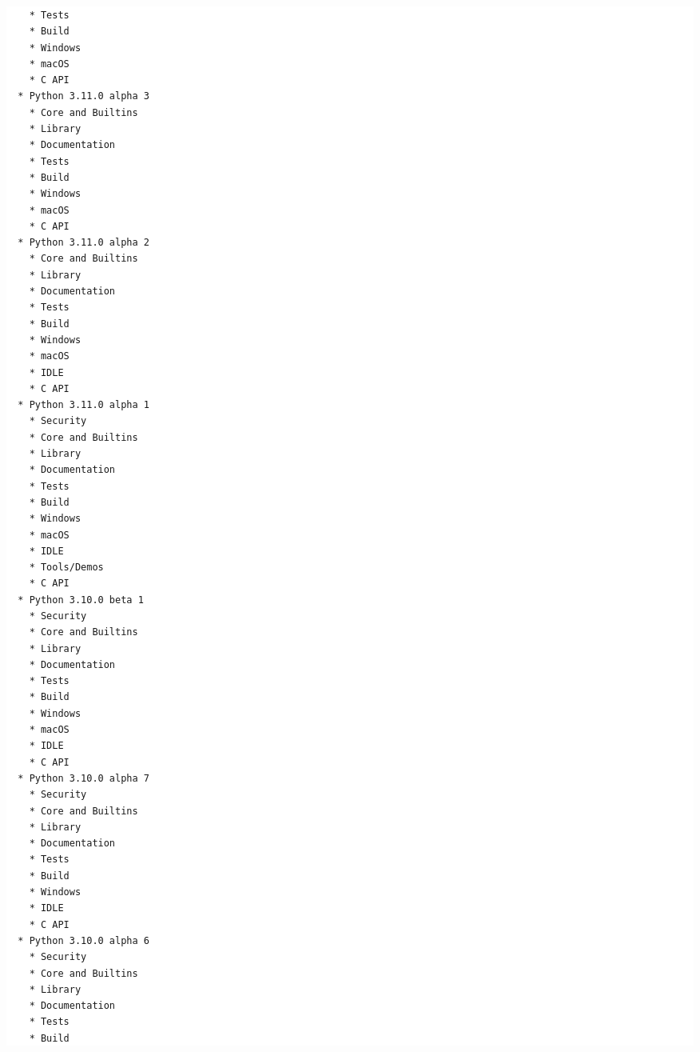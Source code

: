         * Tests
        * Build
        * Windows
        * macOS
        * C API
      * Python 3.11.0 alpha 3
        * Core and Builtins
        * Library
        * Documentation
        * Tests
        * Build
        * Windows
        * macOS
        * C API
      * Python 3.11.0 alpha 2
        * Core and Builtins
        * Library
        * Documentation
        * Tests
        * Build
        * Windows
        * macOS
        * IDLE
        * C API
      * Python 3.11.0 alpha 1
        * Security
        * Core and Builtins
        * Library
        * Documentation
        * Tests
        * Build
        * Windows
        * macOS
        * IDLE
        * Tools/Demos
        * C API
      * Python 3.10.0 beta 1
        * Security
        * Core and Builtins
        * Library
        * Documentation
        * Tests
        * Build
        * Windows
        * macOS
        * IDLE
        * C API
      * Python 3.10.0 alpha 7
        * Security
        * Core and Builtins
        * Library
        * Documentation
        * Tests
        * Build
        * Windows
        * IDLE
        * C API
      * Python 3.10.0 alpha 6
        * Security
        * Core and Builtins
        * Library
        * Documentation
        * Tests
        * Build